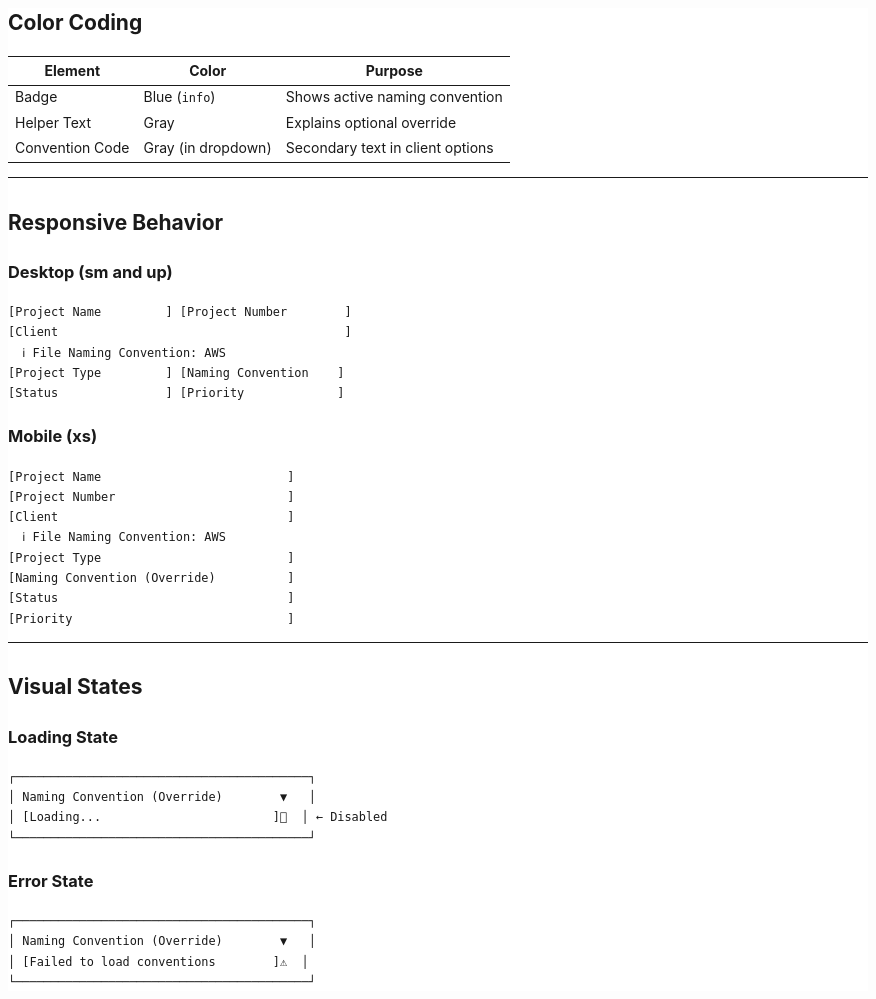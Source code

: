 
## Color Coding

| Element | Color | Purpose |
|---------|-------|---------|
| Badge | Blue (`info`) | Shows active naming convention |
| Helper Text | Gray | Explains optional override |
| Convention Code | Gray (in dropdown) | Secondary text in client options |

---

## Responsive Behavior

### Desktop (sm and up)
```
[Project Name         ] [Project Number        ]
[Client                                        ]
  ℹ File Naming Convention: AWS
[Project Type         ] [Naming Convention    ]
[Status               ] [Priority             ]
```

### Mobile (xs)
```
[Project Name                          ]
[Project Number                        ]
[Client                                ]
  ℹ File Naming Convention: AWS
[Project Type                          ]
[Naming Convention (Override)          ]
[Status                                ]
[Priority                              ]
```

---

## Visual States

### Loading State
```
┌─────────────────────────────────────────┐
│ Naming Convention (Override)        ▼   │
│ [Loading...                        ]🔄  │ ← Disabled
└─────────────────────────────────────────┘
```

### Error State
```
┌─────────────────────────────────────────┐
│ Naming Convention (Override)        ▼   │
│ [Failed to load conventions        ]⚠️  │
└─────────────────────────────────────────┘
```
